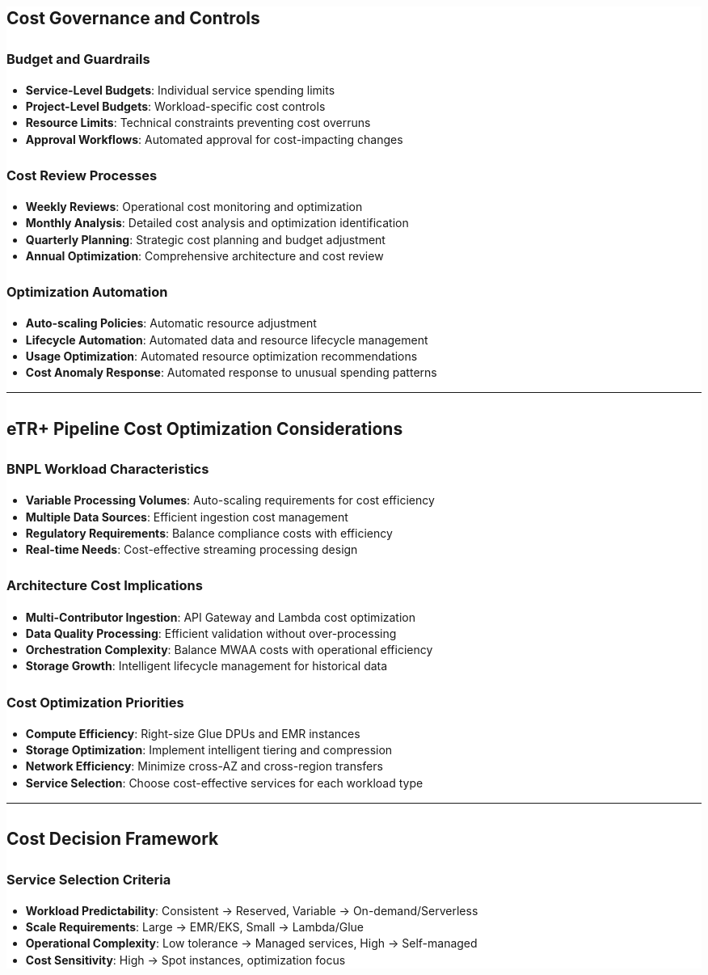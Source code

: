 
## Cost Governance and Controls

### **Budget and Guardrails**
- **Service-Level Budgets**: Individual service spending limits
- **Project-Level Budgets**: Workload-specific cost controls
- **Resource Limits**: Technical constraints preventing cost overruns
- **Approval Workflows**: Automated approval for cost-impacting changes

### **Cost Review Processes**
- **Weekly Reviews**: Operational cost monitoring and optimization
- **Monthly Analysis**: Detailed cost analysis and optimization identification
- **Quarterly Planning**: Strategic cost planning and budget adjustment
- **Annual Optimization**: Comprehensive architecture and cost review

### **Optimization Automation**
- **Auto-scaling Policies**: Automatic resource adjustment
- **Lifecycle Automation**: Automated data and resource lifecycle management
- **Usage Optimization**: Automated resource optimization recommendations
- **Cost Anomaly Response**: Automated response to unusual spending patterns

---

## eTR+ Pipeline Cost Optimization Considerations

### **BNPL Workload Characteristics**
- **Variable Processing Volumes**: Auto-scaling requirements for cost efficiency
- **Multiple Data Sources**: Efficient ingestion cost management
- **Regulatory Requirements**: Balance compliance costs with efficiency
- **Real-time Needs**: Cost-effective streaming processing design

### **Architecture Cost Implications**
- **Multi-Contributor Ingestion**: API Gateway and Lambda cost optimization
- **Data Quality Processing**: Efficient validation without over-processing
- **Orchestration Complexity**: Balance MWAA costs with operational efficiency
- **Storage Growth**: Intelligent lifecycle management for historical data

### **Cost Optimization Priorities**
- **Compute Efficiency**: Right-size Glue DPUs and EMR instances
- **Storage Optimization**: Implement intelligent tiering and compression
- **Network Efficiency**: Minimize cross-AZ and cross-region transfers
- **Service Selection**: Choose cost-effective services for each workload type

---

## Cost Decision Framework

### **Service Selection Criteria**
- **Workload Predictability**: Consistent → Reserved, Variable → On-demand/Serverless
- **Scale Requirements**: Large → EMR/EKS, Small → Lambda/Glue
- **Operational Complexity**: Low tolerance → Managed services, High → Self-managed
- **Cost Sensitivity**: High → Spot instances, optimization focus
